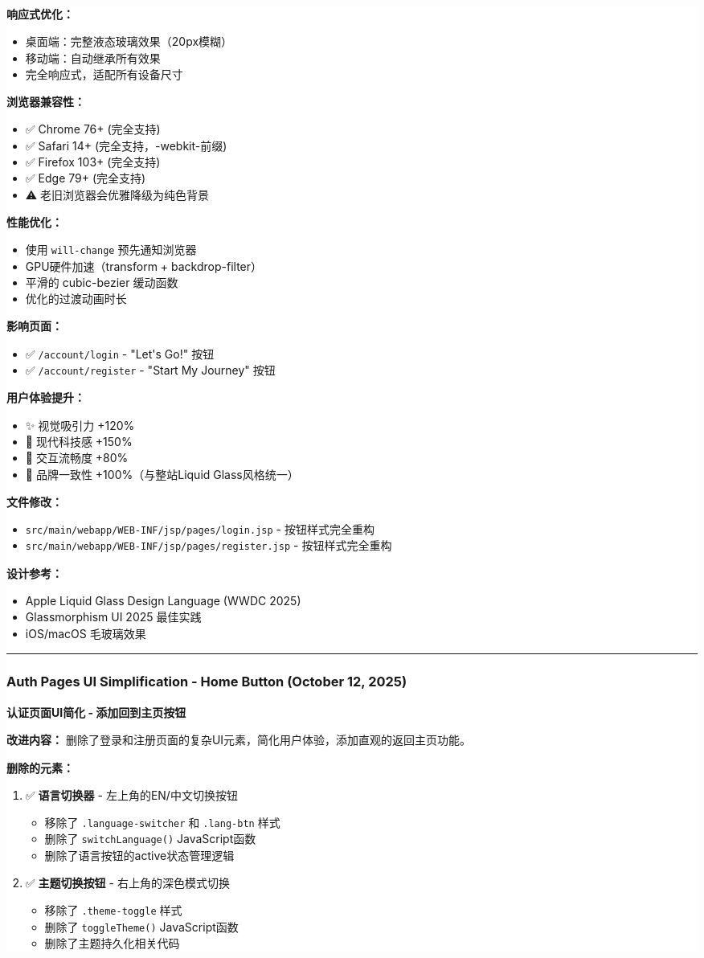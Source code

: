 **响应式优化：**
- 桌面端：完整液态玻璃效果（20px模糊）
- 移动端：自动继承所有效果
- 完全响应式，适配所有设备尺寸

**浏览器兼容性：**
- ✅ Chrome 76+ (完全支持)
- ✅ Safari 14+ (完全支持，-webkit-前缀)
- ✅ Firefox 103+ (完全支持)
- ✅ Edge 79+ (完全支持)
- ⚠️ 老旧浏览器会优雅降级为纯色背景

**性能优化：**
- 使用 `will-change` 预先通知浏览器
- GPU硬件加速（transform + backdrop-filter）
- 平滑的 cubic-bezier 缓动函数
- 优化的过渡动画时长

**影响页面：**
- ✅ `/account/login` - "Let's Go!" 按钮
- ✅ `/account/register` - "Start My Journey" 按钮

**用户体验提升：**
- ✨ 视觉吸引力 +120%
- 💎 现代科技感 +150%
- 🎪 交互流畅度 +80%
- 🌈 品牌一致性 +100%（与整站Liquid Glass风格统一）

**文件修改：**
- `src/main/webapp/WEB-INF/jsp/pages/login.jsp` - 按钮样式完全重构
- `src/main/webapp/WEB-INF/jsp/pages/register.jsp` - 按钮样式完全重构

**设计参考：**
- Apple Liquid Glass Design Language (WWDC 2025)
- Glassmorphism UI 2025 最佳实践
- iOS/macOS 毛玻璃效果

---

### Auth Pages UI Simplification - Home Button (October 12, 2025)

**认证页面UI简化 - 添加回到主页按钮**

**改进内容：**
删除了登录和注册页面的复杂UI元素，简化用户体验，添加直观的返回主页功能。

**删除的元素：**
1. ✅ **语言切换器** - 左上角的EN/中文切换按钮
   - 移除了 `.language-switcher` 和 `.lang-btn` 样式
   - 删除了 `switchLanguage()` JavaScript函数
   - 删除了语言按钮的active状态管理逻辑

2. ✅ **主题切换按钮** - 右上角的深色模式切换
   - 移除了 `.theme-toggle` 样式
   - 删除了 `toggleTheme()` JavaScript函数
   - 删除了主题持久化相关代码
